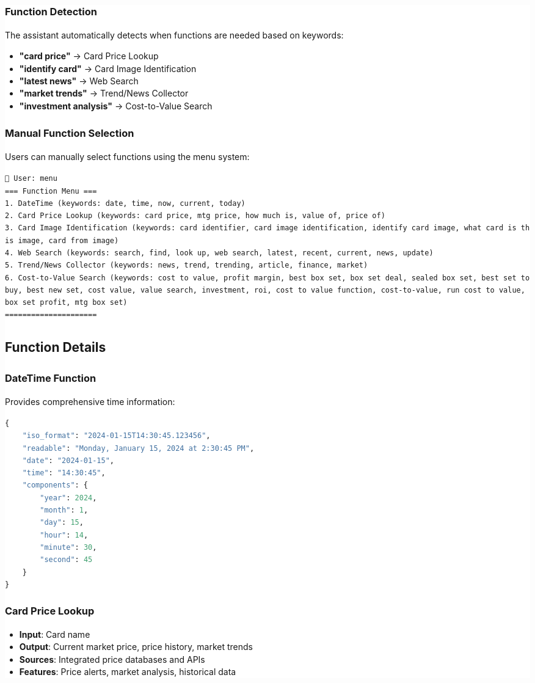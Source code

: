 ### Function Detection
The assistant automatically detects when functions are needed based on keywords:

- **"card price"** → Card Price Lookup
- **"identify card"** → Card Image Identification  
- **"latest news"** → Web Search
- **"market trends"** → Trend/News Collector
- **"investment analysis"** → Cost-to-Value Search

### Manual Function Selection
Users can manually select functions using the menu system:

```
👤 User: menu
=== Function Menu ===
1. DateTime (keywords: date, time, now, current, today)
2. Card Price Lookup (keywords: card price, mtg price, how much is, value of, price of)
3. Card Image Identification (keywords: card identifier, card image identification, identify card image, what card is this image, card from image)
4. Web Search (keywords: search, find, look up, web search, latest, recent, current, news, update)
5. Trend/News Collector (keywords: news, trend, trending, article, finance, market)
6. Cost-to-Value Search (keywords: cost to value, profit margin, best box set, box set deal, sealed box set, best set to buy, best new set, cost value, value search, investment, roi, cost to value function, cost-to-value, run cost to value, box set profit, mtg box set)
=====================
```

## Function Details

### DateTime Function
Provides comprehensive time information:
```python
{
    "iso_format": "2024-01-15T14:30:45.123456",
    "readable": "Monday, January 15, 2024 at 2:30:45 PM",
    "date": "2024-01-15",
    "time": "14:30:45",
    "components": {
        "year": 2024,
        "month": 1,
        "day": 15,
        "hour": 14,
        "minute": 30,
        "second": 45
    }
}
```

### Card Price Lookup
- **Input**: Card name
- **Output**: Current market price, price history, market trends
- **Sources**: Integrated price databases and APIs
- **Features**: Price alerts, market analysis, historical data
